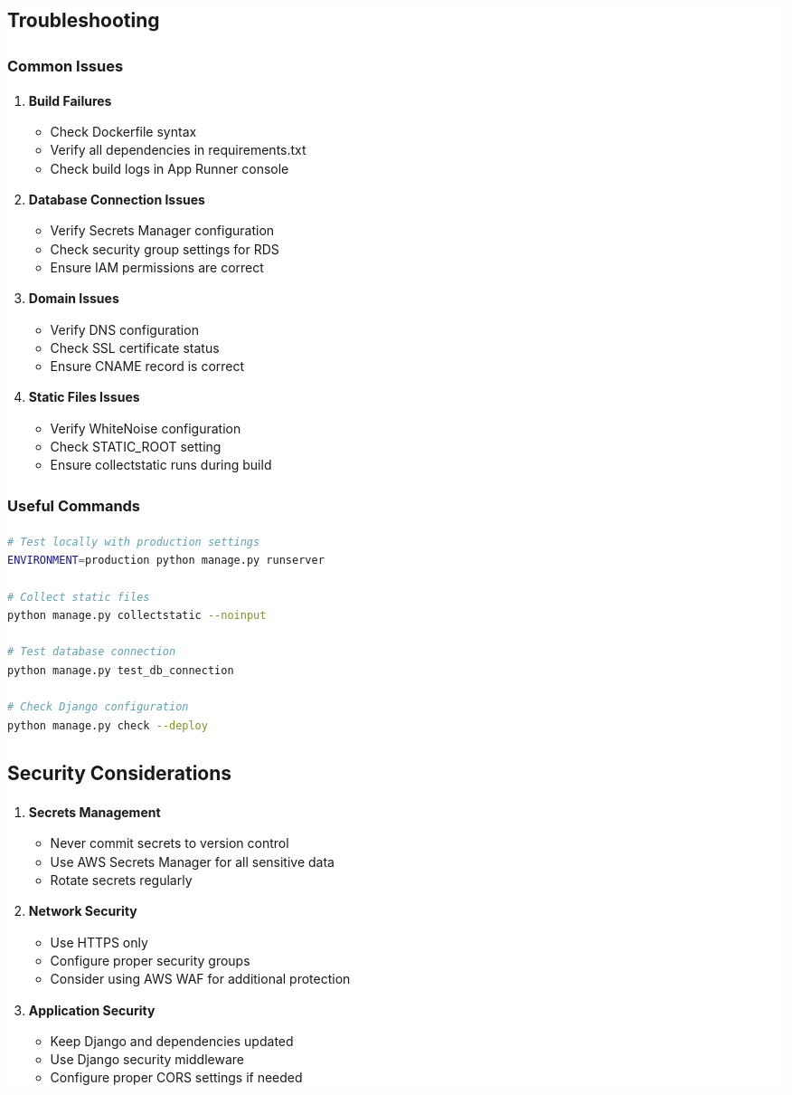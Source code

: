 ## Troubleshooting

### Common Issues

1. **Build Failures**
   - Check Dockerfile syntax
   - Verify all dependencies in requirements.txt
   - Check build logs in App Runner console

2. **Database Connection Issues**
   - Verify Secrets Manager configuration
   - Check security group settings for RDS
   - Ensure IAM permissions are correct

3. **Domain Issues**
   - Verify DNS configuration
   - Check SSL certificate status
   - Ensure CNAME record is correct

4. **Static Files Issues**
   - Verify WhiteNoise configuration
   - Check STATIC_ROOT setting
   - Ensure collectstatic runs during build

### Useful Commands

```bash
# Test locally with production settings
ENVIRONMENT=production python manage.py runserver

# Collect static files
python manage.py collectstatic --noinput

# Test database connection
python manage.py test_db_connection

# Check Django configuration
python manage.py check --deploy
```

## Security Considerations

1. **Secrets Management**
   - Never commit secrets to version control
   - Use AWS Secrets Manager for all sensitive data
   - Rotate secrets regularly

2. **Network Security**
   - Use HTTPS only
   - Configure proper security groups
   - Consider using AWS WAF for additional protection

3. **Application Security**
   - Keep Django and dependencies updated
   - Use Django security middleware
   - Configure proper CORS settings if needed
